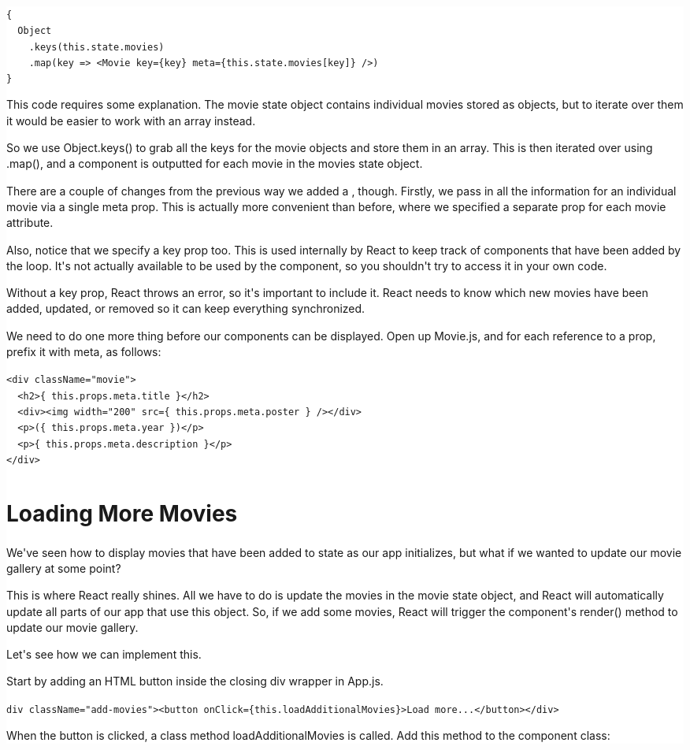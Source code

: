 ```
{
  Object
    .keys(this.state.movies)
    .map(key => <Movie key={key} meta={this.state.movies[key]} />)
}

```
This code requires some explanation. The movie state object contains individual movies stored as objects, but to iterate over them it would be easier to work with an array instead.

So we use Object.keys() to grab all the keys for the movie objects and store them in an array. This is then iterated over using .map(), and a <Movie /> component is outputted for each movie in the movies state object.

There are a couple of changes from the previous way we added a <Movie />, though. Firstly, we pass in all the information for an individual movie via a single meta prop. This is actually more convenient than before, where we specified a separate prop for each movie attribute.

Also, notice that we specify a key prop too. This is used internally by React to keep track of components that have been added by the loop. It's not actually available to be used by the component, so you shouldn't try to access it in your own code.

Without a key prop, React throws an error, so it's important to include it. React needs to know which new movies have been added, updated, or removed so it can keep everything synchronized.

We need to do one more thing before our components can be displayed. Open up Movie.js, and for each reference to a prop, prefix it with meta, as follows:

```
<div className="movie">
  <h2>{ this.props.meta.title }</h2>
  <div><img width="200" src={ this.props.meta.poster } /></div>
  <p>({ this.props.meta.year })</p>
  <p>{ this.props.meta.description }</p>
</div>

```

# Loading More Movies

We've seen how to display movies that have been added to state as our app initializes, but what if we wanted to update our movie gallery at some point?

This is where React really shines. All we have to do is update the movies in the movie state object, and React will automatically update all parts of our app that use this object. So, if we add some movies, React will trigger the <App /> component's render() method to update our movie gallery.

Let's see how we can implement this.

Start by adding an HTML button inside the closing div wrapper in App.js.

```
div className="add-movies"><button onClick={this.loadAdditionalMovies}>Load more...</button></div>

```
When the button is clicked, a class method loadAdditionalMovies is called. Add this method to the <App /> component class:

